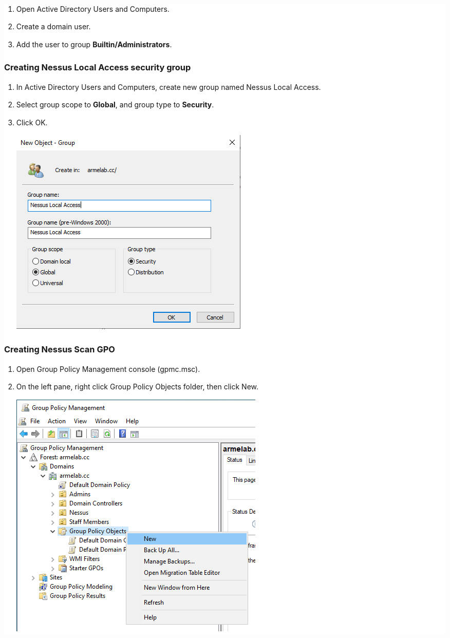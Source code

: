1. Open Active Directory Users and Computers.

2. Create a domain user.

3. Add the user to group **Builtin/Administrators**.

### Creating Nessus Local Access security group

1. In Active Directory Users and Computers, create new group named Nessus Local Access.

2. Select group scope to **Global**, and group type to **Security**.

3. Click OK. 

    ![alt text](../assets/img/screenshots/nessus/nessus11.PNG)

### Creating Nessus Scan GPO

1. Open Group Policy Management console (gpmc.msc).

2. On the left pane, right click Group Policy Objects folder, then click New.

    ![alt text](../assets/img/screenshots/nessus/nessus12.PNG)
